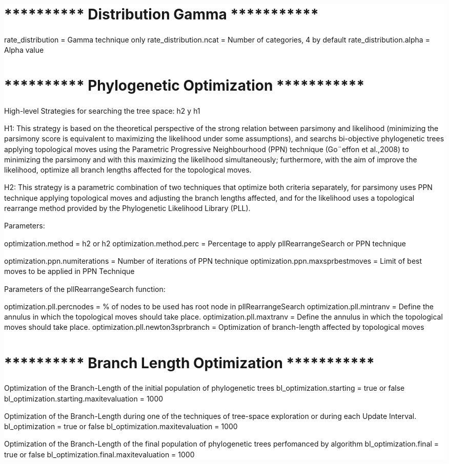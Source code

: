 # ********** Distribution Gamma  ***********
rate_distribution 		= Gamma technique only
rate_distribution.ncat		= Number of categories, 4 by default
rate_distribution.alpha 	= Alpha value


# ********** Phylogenetic Optimization  ***********

High-level Strategies for searching the tree space: h2 y h1

H1: This strategy is based on the theoretical perspective of the strong relation between
parsimony and likelihood (minimizing the parsimony score is equivalent to
maximizing the likelihood under some assumptions), and searchs bi-objective phylogenetic trees applying topological moves using the Parametric Progressive Neighbourhood (PPN) technique (Go¨effon et al.,2008) to minimizing the parsimony and with this maximizing the likelihood
simultaneously; furthermore, with the aim of improve the likelihood, optimize all branch lengths affected for the topological moves. 

H2: This strategy is a parametric combination of two techniques that optimize both
criteria separately, for parsimony uses PPN technique applying topological
moves and adjusting the branch lengths affected, and for the likelihood uses a topological rearrange method provided by the Phylogenetic Likelihood Library (PLL).

Parameters:

optimization.method 			= h2 or h2
optimization.method.perc 		= Percentage to apply pllRearrangeSearch or PPN technique

optimization.ppn.numiterations 		= Number of iterations of PPN technique
optimization.ppn.maxsprbestmoves 	= Limit of best moves to be applied in PPN Technique


Parameters of the pllRearrangeSearch  function:

optimization.pll.percnodes 		= % of nodes to be used has root node in pllRearrangeSearch optimization.pll.mintranv		= Define the annulus in which the topological moves should 						take place.
optimization.pll.maxtranv		= Define the annulus in which the topological moves should 						take place.
optimization.pll.newton3sprbranch 	= Optimization of branch-length affected by topological moves


# ********** Branch Length Optimization ***********

Optimization of the Branch-Length of the initial population of phylogenetic trees
bl_optimization.starting 			= true or false
bl_optimization.starting.maxitevaluation	= 1000

Optimization of the Branch-Length during one of the techniques of tree-space exploration or during each Update Interval.
bl_optimization 				= true or false
bl_optimization.maxitevaluation			= 1000 

Optimization of the Branch-Length of the final population of phylogenetic trees perfomanced by algorithm
bl_optimization.final 				= true or false
bl_optimization.final.maxitevaluation		= 1000
